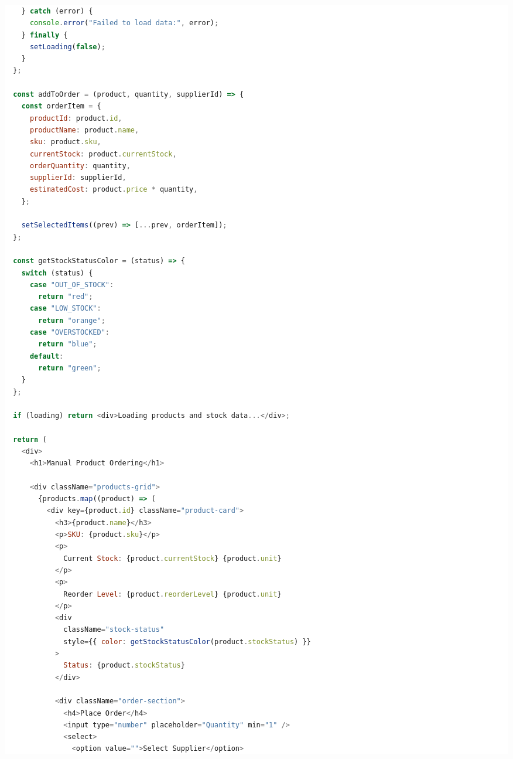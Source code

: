 ```javascript
    } catch (error) {
      console.error("Failed to load data:", error);
    } finally {
      setLoading(false);
    }
  };

  const addToOrder = (product, quantity, supplierId) => {
    const orderItem = {
      productId: product.id,
      productName: product.name,
      sku: product.sku,
      currentStock: product.currentStock,
      orderQuantity: quantity,
      supplierId: supplierId,
      estimatedCost: product.price * quantity,
    };

    setSelectedItems((prev) => [...prev, orderItem]);
  };

  const getStockStatusColor = (status) => {
    switch (status) {
      case "OUT_OF_STOCK":
        return "red";
      case "LOW_STOCK":
        return "orange";
      case "OVERSTOCKED":
        return "blue";
      default:
        return "green";
    }
  };

  if (loading) return <div>Loading products and stock data...</div>;

  return (
    <div>
      <h1>Manual Product Ordering</h1>

      <div className="products-grid">
        {products.map((product) => (
          <div key={product.id} className="product-card">
            <h3>{product.name}</h3>
            <p>SKU: {product.sku}</p>
            <p>
              Current Stock: {product.currentStock} {product.unit}
            </p>
            <p>
              Reorder Level: {product.reorderLevel} {product.unit}
            </p>
            <div
              className="stock-status"
              style={{ color: getStockStatusColor(product.stockStatus) }}
            >
              Status: {product.stockStatus}
            </div>

            <div className="order-section">
              <h4>Place Order</h4>
              <input type="number" placeholder="Quantity" min="1" />
              <select>
                <option value="">Select Supplier</option>
```